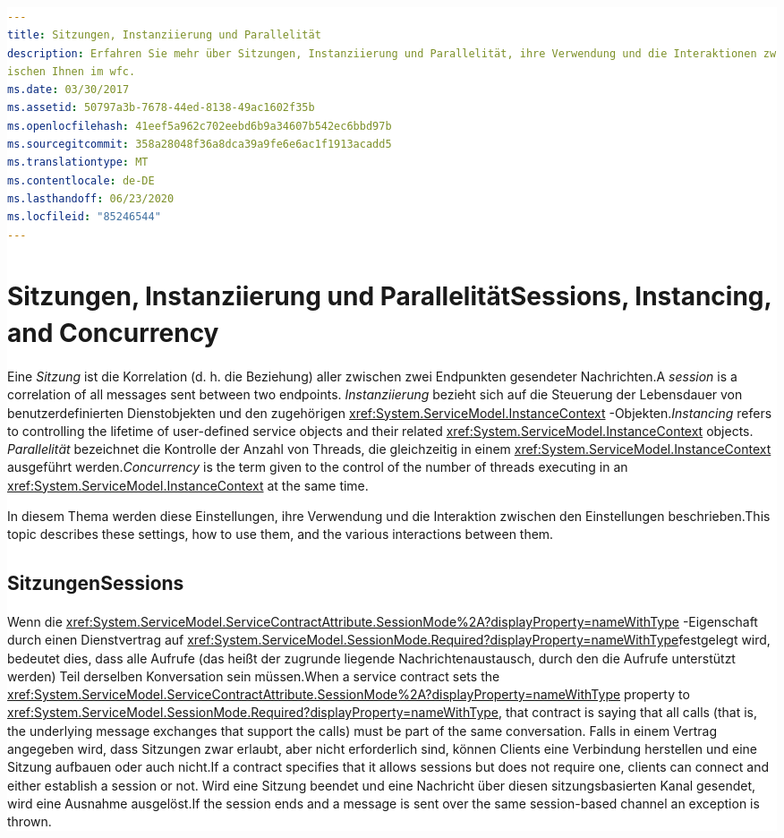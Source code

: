 ```yaml
---
title: Sitzungen, Instanziierung und Parallelität
description: Erfahren Sie mehr über Sitzungen, Instanziierung und Parallelität, ihre Verwendung und die Interaktionen zwischen Ihnen im wfc.
ms.date: 03/30/2017
ms.assetid: 50797a3b-7678-44ed-8138-49ac1602f35b
ms.openlocfilehash: 41eef5a962c702eebd6b9a34607b542ec6bbd97b
ms.sourcegitcommit: 358a28048f36a8dca39a9fe6e6ac1f1913acadd5
ms.translationtype: MT
ms.contentlocale: de-DE
ms.lasthandoff: 06/23/2020
ms.locfileid: "85246544"
---
```

# <a name="sessions-instancing-and-concurrency"></a><span data-ttu-id="e5a68-103">Sitzungen, Instanziierung und Parallelität</span><span class="sxs-lookup"><span data-stu-id="e5a68-103">Sessions, Instancing, and Concurrency</span></span>
<span data-ttu-id="e5a68-104">Eine *Sitzung* ist die Korrelation (d. h. die Beziehung) aller zwischen zwei Endpunkten gesendeter Nachrichten.</span><span class="sxs-lookup"><span data-stu-id="e5a68-104">A *session* is a correlation of all messages sent between two endpoints.</span></span> <span data-ttu-id="e5a68-105">*Instanziierung* bezieht sich auf die Steuerung der Lebensdauer von benutzerdefinierten Dienstobjekten und den zugehörigen <xref:System.ServiceModel.InstanceContext> -Objekten.</span><span class="sxs-lookup"><span data-stu-id="e5a68-105">*Instancing* refers to controlling the lifetime of user-defined service objects and their related <xref:System.ServiceModel.InstanceContext> objects.</span></span> <span data-ttu-id="e5a68-106">*Parallelität* bezeichnet die Kontrolle der Anzahl von Threads, die gleichzeitig in einem <xref:System.ServiceModel.InstanceContext> ausgeführt werden.</span><span class="sxs-lookup"><span data-stu-id="e5a68-106">*Concurrency* is the term given to the control of the number of threads executing in an <xref:System.ServiceModel.InstanceContext> at the same time.</span></span>  
  
 <span data-ttu-id="e5a68-107">In diesem Thema werden diese Einstellungen, ihre Verwendung und die Interaktion zwischen den Einstellungen beschrieben.</span><span class="sxs-lookup"><span data-stu-id="e5a68-107">This topic describes these settings, how to use them, and the various interactions between them.</span></span>  
  
## <a name="sessions"></a><span data-ttu-id="e5a68-108">Sitzungen</span><span class="sxs-lookup"><span data-stu-id="e5a68-108">Sessions</span></span>  
 <span data-ttu-id="e5a68-109">Wenn die <xref:System.ServiceModel.ServiceContractAttribute.SessionMode%2A?displayProperty=nameWithType> -Eigenschaft durch einen Dienstvertrag auf <xref:System.ServiceModel.SessionMode.Required?displayProperty=nameWithType>festgelegt wird, bedeutet dies, dass alle Aufrufe (das heißt der zugrunde liegende Nachrichtenaustausch, durch den die Aufrufe unterstützt werden) Teil derselben Konversation sein müssen.</span><span class="sxs-lookup"><span data-stu-id="e5a68-109">When a service contract sets the <xref:System.ServiceModel.ServiceContractAttribute.SessionMode%2A?displayProperty=nameWithType> property to <xref:System.ServiceModel.SessionMode.Required?displayProperty=nameWithType>, that contract is saying that all calls (that is, the underlying message exchanges that support the calls) must be part of the same conversation.</span></span> <span data-ttu-id="e5a68-110">Falls in einem Vertrag angegeben wird, dass Sitzungen zwar erlaubt, aber nicht erforderlich sind, können Clients eine Verbindung herstellen und eine Sitzung aufbauen oder auch nicht.</span><span class="sxs-lookup"><span data-stu-id="e5a68-110">If a contract specifies that it allows sessions but does not require one, clients can connect and either establish a session or not.</span></span> <span data-ttu-id="e5a68-111">Wird eine Sitzung beendet und eine Nachricht über diesen sitzungsbasierten Kanal gesendet, wird eine Ausnahme ausgelöst.</span><span class="sxs-lookup"><span data-stu-id="e5a68-111">If the session ends and a message is sent over the same session-based channel an exception is thrown.</span></span>  
  
